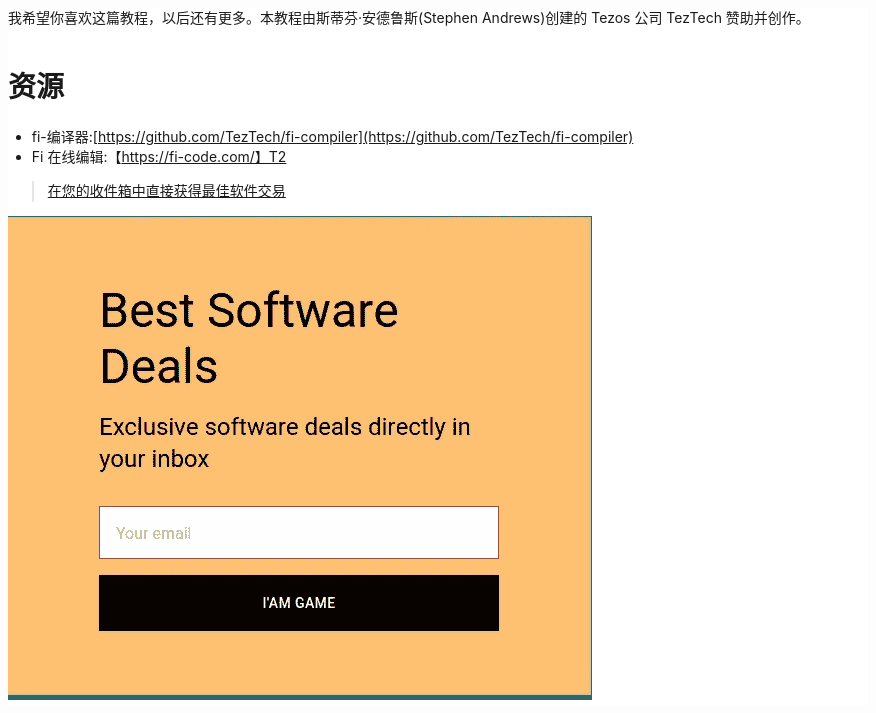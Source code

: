 我希望你喜欢这篇教程，以后还有更多。本教程由斯蒂芬·安德鲁斯(Stephen Andrews)创建的 Tezos 公司 TezTech 赞助并创作。

# 资源

*   fi-编译器:[https://github.com/TezTech/fi-compiler](https://github.com/TezTech/fi-compiler)
*   Fi 在线编辑:【https://fi-code.com/】T2

> [在您的收件箱中直接获得最佳软件交易](https://coincodecap.com/?utm_source=coinmonks)

[![](img/7c0b3dfdcbfea594cc0ae7d4f9bf6fcb.png)](https://coincodecap.com/?utm_source=coinmonks)